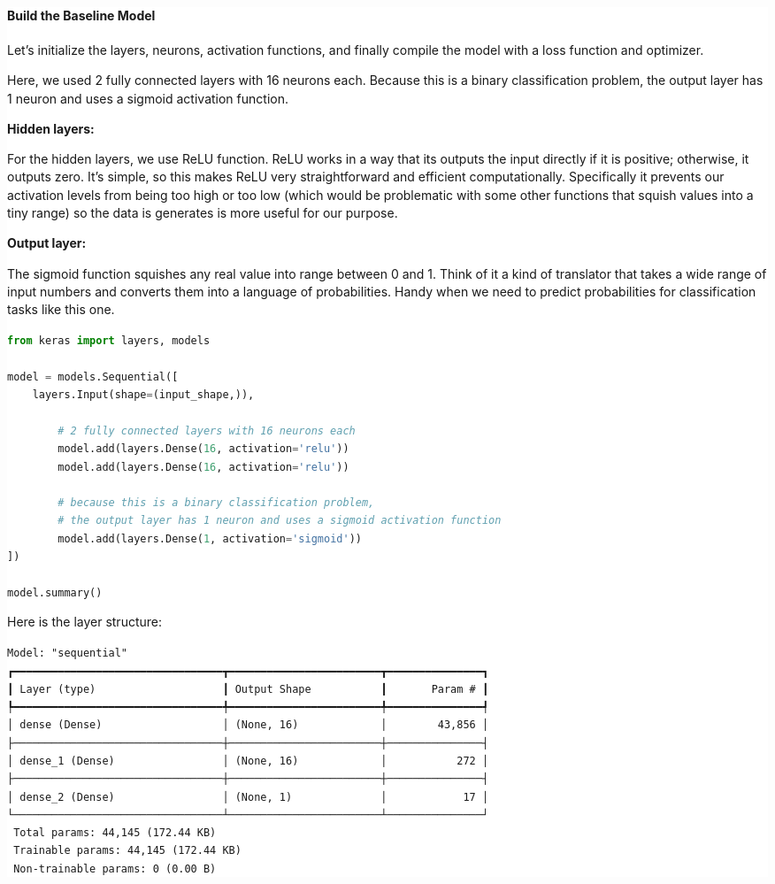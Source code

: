#### Build the Baseline Model

Let’s initialize the layers, neurons, activation functions, and finally compile the model with a loss function and optimizer.

Here, we used 2 fully connected layers with 16 neurons each. Because this is a binary classification problem, the output layer has 1 neuron and uses a sigmoid activation function.

**Hidden layers:**

For the hidden layers, we use ReLU function. ReLU works in a way that its outputs the input directly if it is positive; otherwise, it outputs zero. It’s simple, so this makes ReLU very straightforward and efficient computationally. Specifically it prevents our activation levels from being too high or too low (which would be problematic with some other functions that squish values into a tiny range) so the data is generates is more useful for our purpose.

**Output layer:**

The sigmoid function squishes any real value into range between 0 and 1. Think of it a kind of translator that takes a wide range of input numbers and converts them into a language of probabilities. Handy when we need to predict probabilities for classification tasks like this one.

```python
from keras import layers, models

model = models.Sequential([
    layers.Input(shape=(input_shape,)),

		# 2 fully connected layers with 16 neurons each
		model.add(layers.Dense(16, activation='relu'))
		model.add(layers.Dense(16, activation='relu'))
		
		# because this is a binary classification problem,
		# the output layer has 1 neuron and uses a sigmoid activation function
		model.add(layers.Dense(1, activation='sigmoid'))
])

model.summary()
```

Here is the layer structure:

```
Model: "sequential"
┏━━━━━━━━━━━━━━━━━━━━━━━━━━━━━━━━━┳━━━━━━━━━━━━━━━━━━━━━━━━┳━━━━━━━━━━━━━━━┓
┃ Layer (type)                    ┃ Output Shape           ┃       Param # ┃
┡━━━━━━━━━━━━━━━━━━━━━━━━━━━━━━━━━╇━━━━━━━━━━━━━━━━━━━━━━━━╇━━━━━━━━━━━━━━━┩
│ dense (Dense)                   │ (None, 16)             │        43,856 │
├─────────────────────────────────┼────────────────────────┼───────────────┤
│ dense_1 (Dense)                 │ (None, 16)             │           272 │
├─────────────────────────────────┼────────────────────────┼───────────────┤
│ dense_2 (Dense)                 │ (None, 1)              │            17 │
└─────────────────────────────────┴────────────────────────┴───────────────┘
 Total params: 44,145 (172.44 KB)
 Trainable params: 44,145 (172.44 KB)
 Non-trainable params: 0 (0.00 B)
```
